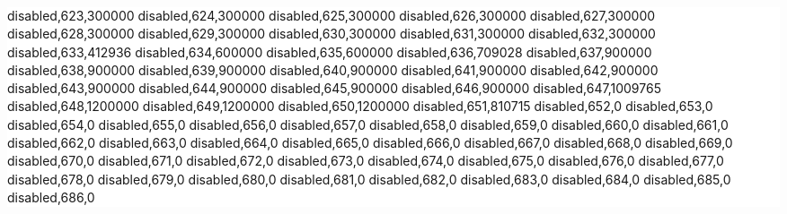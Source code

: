 disabled,623,300000
disabled,624,300000
disabled,625,300000
disabled,626,300000
disabled,627,300000
disabled,628,300000
disabled,629,300000
disabled,630,300000
disabled,631,300000
disabled,632,300000
disabled,633,412936
disabled,634,600000
disabled,635,600000
disabled,636,709028
disabled,637,900000
disabled,638,900000
disabled,639,900000
disabled,640,900000
disabled,641,900000
disabled,642,900000
disabled,643,900000
disabled,644,900000
disabled,645,900000
disabled,646,900000
disabled,647,1009765
disabled,648,1200000
disabled,649,1200000
disabled,650,1200000
disabled,651,810715
disabled,652,0
disabled,653,0
disabled,654,0
disabled,655,0
disabled,656,0
disabled,657,0
disabled,658,0
disabled,659,0
disabled,660,0
disabled,661,0
disabled,662,0
disabled,663,0
disabled,664,0
disabled,665,0
disabled,666,0
disabled,667,0
disabled,668,0
disabled,669,0
disabled,670,0
disabled,671,0
disabled,672,0
disabled,673,0
disabled,674,0
disabled,675,0
disabled,676,0
disabled,677,0
disabled,678,0
disabled,679,0
disabled,680,0
disabled,681,0
disabled,682,0
disabled,683,0
disabled,684,0
disabled,685,0
disabled,686,0